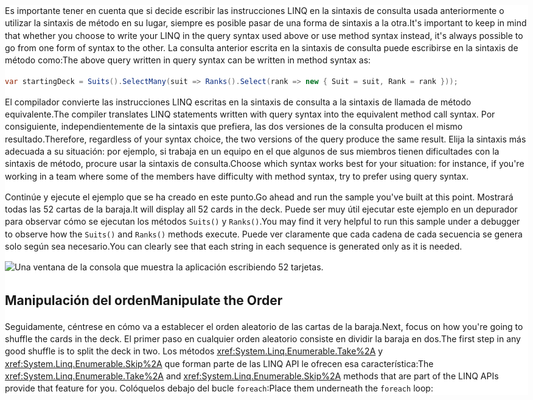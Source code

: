 <span data-ttu-id="a82dd-156">Es importante tener en cuenta que si decide escribir las instrucciones LINQ en la sintaxis de consulta usada anteriormente o utilizar la sintaxis de método en su lugar, siempre es posible pasar de una forma de sintaxis a la otra.</span><span class="sxs-lookup"><span data-stu-id="a82dd-156">It's important to keep in mind that whether you choose to write your LINQ in the query syntax used above or use method syntax instead, it's always possible to go from one form of syntax to the other.</span></span> <span data-ttu-id="a82dd-157">La consulta anterior escrita en la sintaxis de consulta puede escribirse en la sintaxis de método como:</span><span class="sxs-lookup"><span data-stu-id="a82dd-157">The above query written in query syntax can be written in method syntax as:</span></span>

```csharp
var startingDeck = Suits().SelectMany(suit => Ranks().Select(rank => new { Suit = suit, Rank = rank }));
```

<span data-ttu-id="a82dd-158">El compilador convierte las instrucciones LINQ escritas en la sintaxis de consulta a la sintaxis de llamada de método equivalente.</span><span class="sxs-lookup"><span data-stu-id="a82dd-158">The compiler translates LINQ statements written with query syntax into the equivalent method call syntax.</span></span> <span data-ttu-id="a82dd-159">Por consiguiente, independientemente de la sintaxis que prefiera, las dos versiones de la consulta producen el mismo resultado.</span><span class="sxs-lookup"><span data-stu-id="a82dd-159">Therefore, regardless of your syntax choice, the two versions of the query produce the same result.</span></span> <span data-ttu-id="a82dd-160">Elija la sintaxis más adecuada a su situación: por ejemplo, si trabaja en un equipo en el que algunos de sus miembros tienen dificultades con la sintaxis de método, procure usar la sintaxis de consulta.</span><span class="sxs-lookup"><span data-stu-id="a82dd-160">Choose which syntax works best for your situation: for instance, if you're working in a team where some of the members have difficulty with method syntax, try to prefer using query syntax.</span></span>

<span data-ttu-id="a82dd-161">Continúe y ejecute el ejemplo que se ha creado en este punto.</span><span class="sxs-lookup"><span data-stu-id="a82dd-161">Go ahead and run the sample you've built at this point.</span></span> <span data-ttu-id="a82dd-162">Mostrará todas las 52 cartas de la baraja.</span><span class="sxs-lookup"><span data-stu-id="a82dd-162">It will display all 52 cards in the deck.</span></span> <span data-ttu-id="a82dd-163">Puede ser muy útil ejecutar este ejemplo en un depurador para observar cómo se ejecutan los métodos `Suits()` y `Ranks()`.</span><span class="sxs-lookup"><span data-stu-id="a82dd-163">You may find it very helpful to run this sample under a debugger to observe how the `Suits()` and `Ranks()` methods execute.</span></span> <span data-ttu-id="a82dd-164">Puede ver claramente que cada cadena de cada secuencia se genera solo según sea necesario.</span><span class="sxs-lookup"><span data-stu-id="a82dd-164">You can clearly see that each string in each sequence is generated only as it is needed.</span></span>

![Una ventana de la consola que muestra la aplicación escribiendo 52 tarjetas.](./media/working-with-linq/console-52-card-application.png)

## <a name="manipulate-the-order"></a><span data-ttu-id="a82dd-166">Manipulación del orden</span><span class="sxs-lookup"><span data-stu-id="a82dd-166">Manipulate the Order</span></span>

<span data-ttu-id="a82dd-167">Seguidamente, céntrese en cómo va a establecer el orden aleatorio de las cartas de la baraja.</span><span class="sxs-lookup"><span data-stu-id="a82dd-167">Next, focus on how you're going to shuffle the cards in the deck.</span></span> <span data-ttu-id="a82dd-168">El primer paso en cualquier orden aleatorio consiste en dividir la baraja en dos.</span><span class="sxs-lookup"><span data-stu-id="a82dd-168">The first step in any good shuffle is to split the deck in two.</span></span> <span data-ttu-id="a82dd-169">Los métodos <xref:System.Linq.Enumerable.Take%2A> y <xref:System.Linq.Enumerable.Skip%2A> que forman parte de las LINQ API le ofrecen esa característica:</span><span class="sxs-lookup"><span data-stu-id="a82dd-169">The <xref:System.Linq.Enumerable.Take%2A> and <xref:System.Linq.Enumerable.Skip%2A> methods that are part of the LINQ APIs provide that feature for you.</span></span> <span data-ttu-id="a82dd-170">Colóquelos debajo del bucle `foreach`:</span><span class="sxs-lookup"><span data-stu-id="a82dd-170">Place them underneath the `foreach` loop:</span></span>
